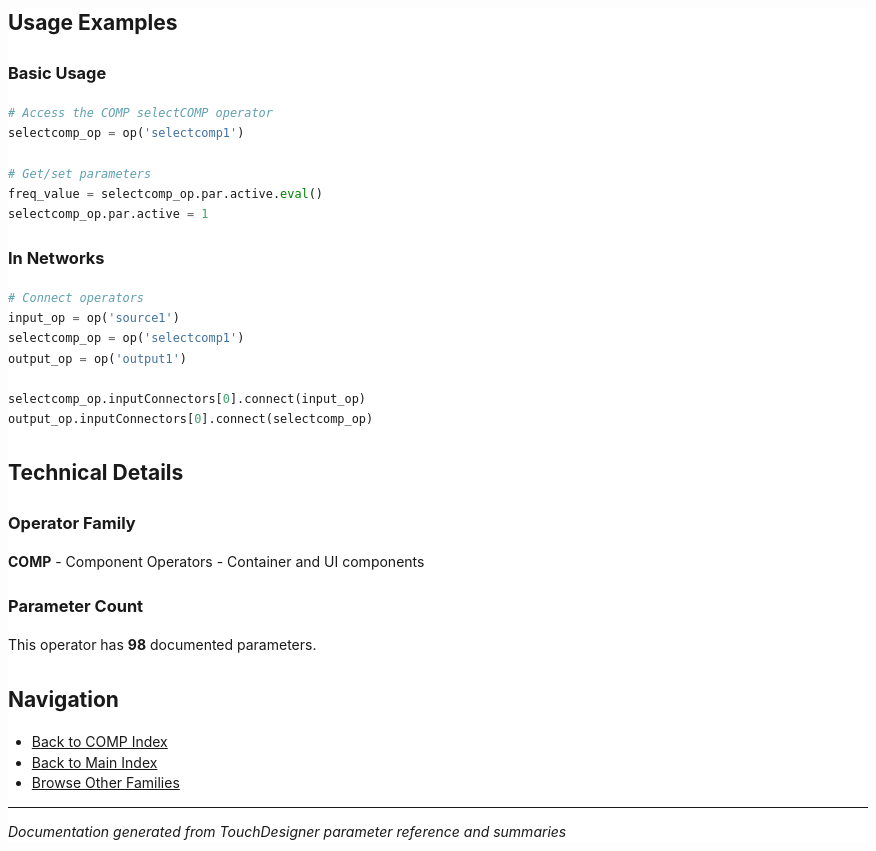 ## Usage Examples

### Basic Usage

```python
# Access the COMP selectCOMP operator
selectcomp_op = op('selectcomp1')

# Get/set parameters
freq_value = selectcomp_op.par.active.eval()
selectcomp_op.par.active = 1
```

### In Networks

```python
# Connect operators
input_op = op('source1')
selectcomp_op = op('selectcomp1')
output_op = op('output1')

selectcomp_op.inputConnectors[0].connect(input_op)
output_op.inputConnectors[0].connect(selectcomp_op)
```

## Technical Details

### Operator Family

**COMP** - Component Operators - Container and UI components

### Parameter Count

This operator has **98** documented parameters.

## Navigation

- [Back to COMP Index](../COMP/COMP_INDEX.md)
- [Back to Main Index](../OPERATORS_INDEX.md)
- [Browse Other Families](../OPERATORS_INDEX.md#quick-navigation)

---
*Documentation generated from TouchDesigner parameter reference and summaries*
